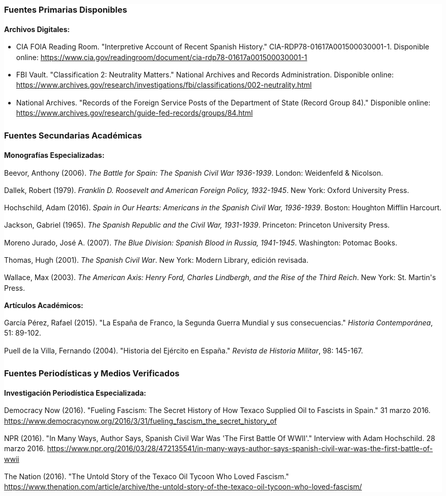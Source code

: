 ### Fuentes Primarias Disponibles

**Archivos Digitales:**
- CIA FOIA Reading Room. "Interpretive Account of Recent Spanish History." CIA-RDP78-01617A001500030001-1. Disponible online: https://www.cia.gov/readingroom/document/cia-rdp78-01617a001500030001-1

- FBI Vault. "Classification 2: Neutrality Matters." National Archives and Records Administration. Disponible online: https://www.archives.gov/research/investigations/fbi/classifications/002-neutrality.html

- National Archives. "Records of the Foreign Service Posts of the Department of State (Record Group 84)." Disponible online: https://www.archives.gov/research/guide-fed-records/groups/84.html

### Fuentes Secundarias Académicas

**Monografías Especializadas:**

Beevor, Anthony (2006). *The Battle for Spain: The Spanish Civil War 1936-1939*. London: Weidenfeld & Nicolson.

Dallek, Robert (1979). *Franklin D. Roosevelt and American Foreign Policy, 1932-1945*. New York: Oxford University Press.

Hochschild, Adam (2016). *Spain in Our Hearts: Americans in the Spanish Civil War, 1936-1939*. Boston: Houghton Mifflin Harcourt.

Jackson, Gabriel (1965). *The Spanish Republic and the Civil War, 1931-1939*. Princeton: Princeton University Press.

Moreno Jurado, José A. (2007). *The Blue Division: Spanish Blood in Russia, 1941-1945*. Washington: Potomac Books.

Thomas, Hugh (2001). *The Spanish Civil War*. New York: Modern Library, edición revisada.

Wallace, Max (2003). *The American Axis: Henry Ford, Charles Lindbergh, and the Rise of the Third Reich*. New York: St. Martin's Press.

**Artículos Académicos:**

García Pérez, Rafael (2015). "La España de Franco, la Segunda Guerra Mundial y sus consecuencias." *Historia Contemporánea*, 51: 89-102.

Puell de la Villa, Fernando (2004). "Historia del Ejército en España." *Revista de Historia Militar*, 98: 145-167.

### Fuentes Periodísticas y Medios Verificados

**Investigación Periodística Especializada:**

Democracy Now (2016). "Fueling Fascism: The Secret History of How Texaco Supplied Oil to Fascists in Spain." 31 marzo 2016. https://www.democracynow.org/2016/3/31/fueling_fascism_the_secret_history_of

NPR (2016). "In Many Ways, Author Says, Spanish Civil War Was 'The First Battle Of WWII'." Interview with Adam Hochschild. 28 marzo 2016. https://www.npr.org/2016/03/28/472135541/in-many-ways-author-says-spanish-civil-war-was-the-first-battle-of-wwii

The Nation (2016). "The Untold Story of the Texaco Oil Tycoon Who Loved Fascism." https://www.thenation.com/article/archive/the-untold-story-of-the-texaco-oil-tycoon-who-loved-fascism/

